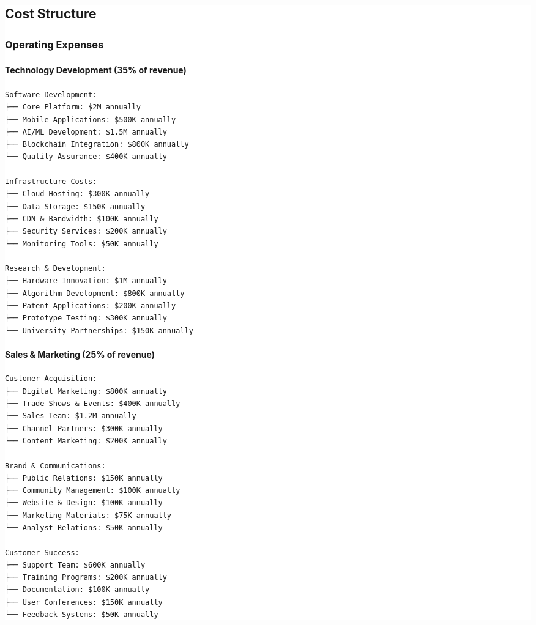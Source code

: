 ## Cost Structure

### Operating Expenses

#### Technology Development (35% of revenue)
```
Software Development:
├── Core Platform: $2M annually
├── Mobile Applications: $500K annually
├── AI/ML Development: $1.5M annually
├── Blockchain Integration: $800K annually
└── Quality Assurance: $400K annually

Infrastructure Costs:
├── Cloud Hosting: $300K annually
├── Data Storage: $150K annually
├── CDN & Bandwidth: $100K annually
├── Security Services: $200K annually
└── Monitoring Tools: $50K annually

Research & Development:
├── Hardware Innovation: $1M annually
├── Algorithm Development: $800K annually
├── Patent Applications: $200K annually
├── Prototype Testing: $300K annually
└── University Partnerships: $150K annually
```

#### Sales & Marketing (25% of revenue)
```
Customer Acquisition:
├── Digital Marketing: $800K annually
├── Trade Shows & Events: $400K annually
├── Sales Team: $1.2M annually
├── Channel Partners: $300K annually
└── Content Marketing: $200K annually

Brand & Communications:
├── Public Relations: $150K annually
├── Community Management: $100K annually
├── Website & Design: $100K annually
├── Marketing Materials: $75K annually
└── Analyst Relations: $50K annually

Customer Success:
├── Support Team: $600K annually
├── Training Programs: $200K annually
├── Documentation: $100K annually
├── User Conferences: $150K annually
└── Feedback Systems: $50K annually
```
